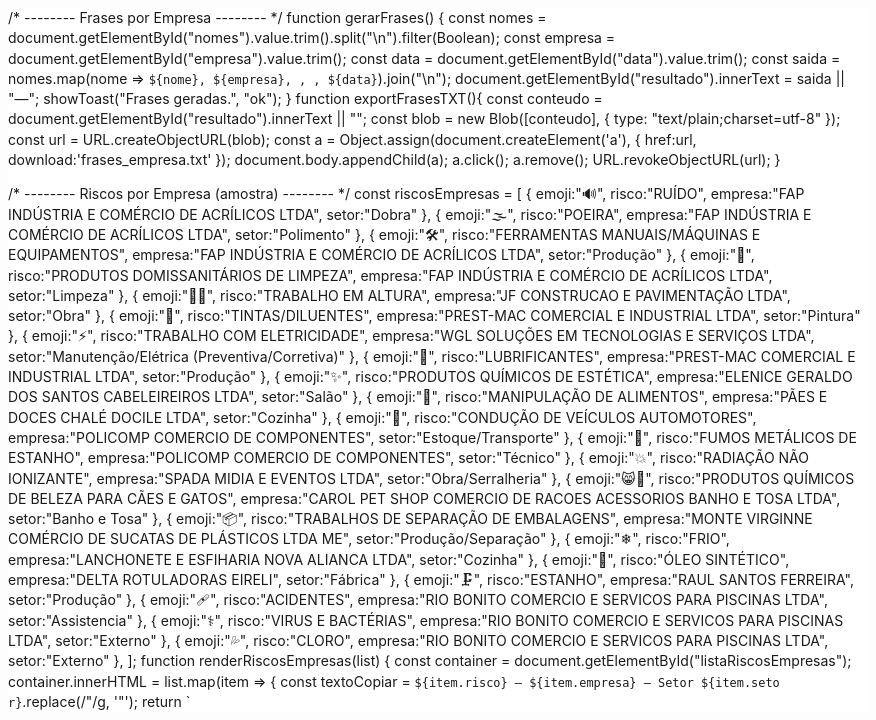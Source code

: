   /* -------- Frases por Empresa -------- */
  function gerarFrases() {
    const nomes = document.getElementById("nomes").value.trim().split("\n").filter(Boolean);
    const empresa = document.getElementById("empresa").value.trim();
    const data = document.getElementById("data").value.trim();
    const saida = nomes.map(nome => `${nome}, ${empresa}, , , ${data}`).join("\n");
    document.getElementById("resultado").innerText = saida || "—";
    showToast("Frases geradas.", "ok");
  }
  function exportFrasesTXT(){
    const conteudo = document.getElementById("resultado").innerText || "";
    const blob = new Blob([conteudo], { type: "text/plain;charset=utf-8" });
    const url = URL.createObjectURL(blob);
    const a = Object.assign(document.createElement('a'), { href:url, download:'frases_empresa.txt' });
    document.body.appendChild(a); a.click(); a.remove(); URL.revokeObjectURL(url);
  }

  /* -------- Riscos por Empresa (amostra) -------- */
  const riscosEmpresas = [
    { emoji:"🔊", risco:"RUÍDO", empresa:"FAP INDÚSTRIA E COMÉRCIO DE ACRÍLICOS LTDA", setor:"Dobra" },
    { emoji:"🌫", risco:"POEIRA", empresa:"FAP INDÚSTRIA E COMÉRCIO DE ACRÍLICOS LTDA", setor:"Polimento" },
    { emoji:"🛠", risco:"FERRAMENTAS MANUAIS/MÁQUINAS E EQUIPAMENTOS", empresa:"FAP INDÚSTRIA E COMÉRCIO DE ACRÍLICOS LTDA", setor:"Produção" },
    { emoji:"🧼", risco:"PRODUTOS DOMISSANITÁRIOS DE LIMPEZA", empresa:"FAP INDÚSTRIA E COMÉRCIO DE ACRÍLICOS LTDA", setor:"Limpeza" },
    { emoji:"👷‍♂️", risco:"TRABALHO EM ALTURA", empresa:"JF CONSTRUCAO E PAVIMENTAÇÃO LTDA", setor:"Obra" },
    { emoji:"🧺", risco:"TINTAS/DILUENTES", empresa:"PREST-MAC COMERCIAL E INDUSTRIAL LTDA", setor:"Pintura" },
    { emoji:"⚡", risco:"TRABALHO COM ELETRICIDADE", empresa:"WGL SOLUÇÕES EM TECNOLOGIAS E SERVIÇOS LTDA", setor:"Manutenção/Elétrica (Preventiva/Corretiva)" },
    { emoji:"🧴", risco:"LUBRIFICANTES", empresa:"PREST-MAC COMERCIAL E INDUSTRIAL LTDA", setor:"Produção" },
    { emoji:"✨", risco:"PRODUTOS QUÍMICOS DE ESTÉTICA", empresa:"ELENICE GERALDO DOS SANTOS CABELEIREIROS LTDA", setor:"Salão" },
    { emoji:"🍔", risco:"MANIPULAÇÃO DE ALIMENTOS", empresa:"PÃES E DOCES CHALÉ DOCILE LTDA", setor:"Cozinha" },
    { emoji:"🚗", risco:"CONDUÇÃO DE VEÍCULOS AUTOMOTORES", empresa:"POLICOMP COMERCIO DE COMPONENTES", setor:"Estoque/Transporte" },
    { emoji:"🔩", risco:"FUMOS METÁLICOS DE ESTANHO", empresa:"POLICOMP COMERCIO DE COMPONENTES", setor:"Técnico" },
    { emoji:"💥", risco:"RADIAÇÃO NÃO IONIZANTE", empresa:"SPADA MIDIA E EVENTOS LTDA", setor:"Obra/Serralheria" },
    { emoji:"😸🐶", risco:"PRODUTOS QUÍMICOS DE BELEZA PARA CÃES E GATOS", empresa:"CAROL PET SHOP COMERCIO DE RACOES ACESSORIOS BANHO E TOSA LTDA", setor:"Banho e Tosa" },
    { emoji:"📦", risco:"TRABALHOS DE SEPARAÇÃO DE EMBALAGENS", empresa:"MONTE VIRGINNE COMÉRCIO DE SUCATAS DE PLÁSTICOS LTDA ME", setor:"Produção/Separação" },
    { emoji:"❄", risco:"FRIO", empresa:"LANCHONETE E ESFIHARIA NOVA ALIANCA LTDA", setor:"Cozinha" },
    { emoji:"🧴", risco:"ÓLEO SINTÉTICO", empresa:"DELTA ROTULADORAS EIRELI", setor:"Fábrica" },
    { emoji:"🗜", risco:"ESTANHO", empresa:"RAUL SANTOS FERREIRA", setor:"Produção" },
	{ emoji:"🩹", risco:"ACIDENTES", empresa:"RIO BONITO COMERCIO E SERVICOS PARA PISCINAS LTDA", setor:"Assistencia" },
	{ emoji:"⚕️", risco:"VIRUS E BACTÉRIAS", empresa:"RIO BONITO COMERCIO E SERVICOS PARA PISCINAS LTDA", setor:"Externo" },
	{ emoji:"💦", risco:"CLORO", empresa:"RIO BONITO COMERCIO E SERVICOS PARA PISCINAS LTDA", setor:"Externo" },
  ];
  function renderRiscosEmpresas(list) {
    const container = document.getElementById("listaRiscosEmpresas");
    container.innerHTML = list.map(item => {
      const textoCopiar = `${item.risco} – ${item.empresa} – Setor ${item.setor}`.replace(/"/g, '&quot;');
      return `
